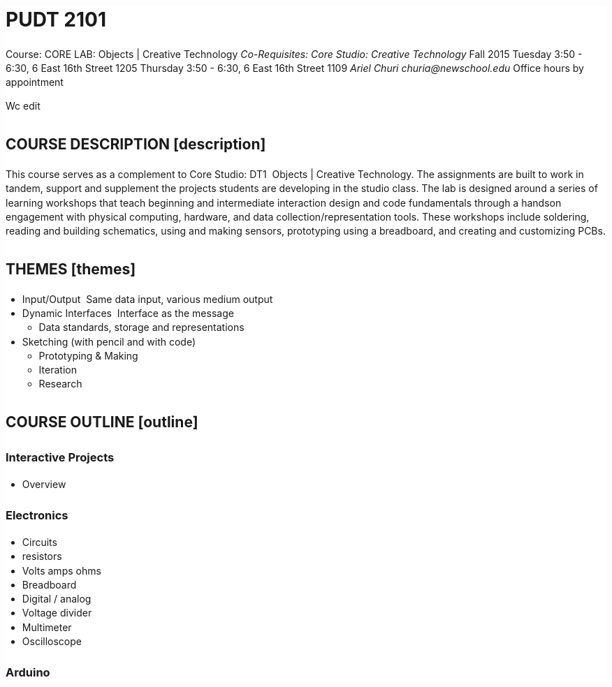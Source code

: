 # **PUDT 2101**
Course: CORE LAB: Objects | Creative Technology
_Co-Requisites: Core Studio: Creative Technology_
Fall 2015
Tuesday 3:50 - 6:30, 6 East 16th Street 1205
Thursday 3:50 - 6:30, 6 East 16th Street 1109
*Ariel Churi*
_churia@newschool.edu_
Office hours by appointment

Wc edit

## COURSE DESCRIPTION [description]
This course serves as a complement to Core Studio: DT1 ­ Objects | Creative Technology. The assignments are built to work in tandem, support and supplement the projects students are developing in the studio class. The lab is designed around a series of learning workshops that teach beginning and intermediate interaction design and code fundamentals through a hands­on engagement with physical computing, hardware, and data collection/representation tools. These workshops include soldering, reading and building schematics, using and making sensors, prototyping using a breadboard, and creating and customizing PCBs.

## THEMES [themes]
+  Input/Output ­ Same data input, various medium output
+  Dynamic Interfaces ­ Interface as the message
    +  Data standards, storage and representations
+  Sketching (with pencil and with code)
    +  Prototyping & Making
    +  Iteration
    +  Research

## COURSE OUTLINE [outline]
### Interactive Projects

+ Overview

### Electronics

+ Circuits
+ resistors
+ Volts amps ohms
+ Breadboard
+ Digital / analog
+ Voltage divider
+ Multimeter
+ Oscilloscope

### Arduino
